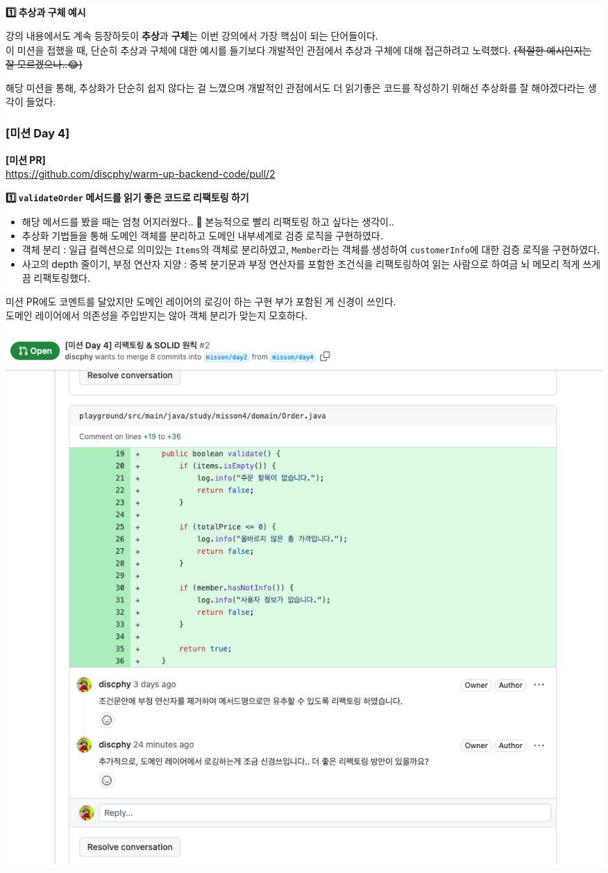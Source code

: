 **1️⃣ 추상과 구체 예시**

강의 내용에서도 계속 등장하듯이 **추상**과 **구체**는 이번 강의에서 가장 핵심이 되는 단어들이다.   
이 미션을 접했을 때, 단순히 추상과 구체에 대한 예시를 들기보다 개발적인 관점에서 추상과 구체에 대해 접근하려고 노력했다. ~~(적절한 예시인지는 잘 모르겠으나..😂)~~

해당 미션을 통해, 추상화가 단순히 쉽지 않다는 걸 느꼈으며 개발적인 관점에서도 더 읽기좋은 코드를 작성하기 위해선 추상화를 잘 해야겠다라는 생각이 들었다.

### [미션 Day 4] 

**[미션 PR]**   
https://github.com/discphy/warm-up-backend-code/pull/2

**1️⃣ `validateOrder` 메서드를 읽기 좋은 코드로 리팩토링 하기**

+ 해당 메서드를 봤을 때는 엄청 어지러웠다.. 🤣 본능적으로 빨리 리팩토링 하고 싶다는 생각이..
+ 추상화 기법들을 통해 도메인 객체를 분리하고 도메인 내부세계로 검증 로직을 구현하였다. 
+ 객체 분리 : 일급 컬렉션으로 의미있는 `Items`의 객체로 분리하였고, `Member`라는 객체를 생성하여 `customerInfo`에 대한 검증 로직을 구현하였다.  
+ 사고의 depth 줄이기, 부정 연산자 지양 : 중복 분기문과 부정 연산자를 포함한 조건식을 리팩토링하여 읽는 사람으로 하여금 뇌 메모리 적게 쓰게 끔 리팩토링했다. 

미션 PR에도 코멘트를 달았지만 도메인 레이어의 로깅이 하는 구현 부가 포함된 게 신경이 쓰인다.  
도메인 레이어에서 의존성을 주입받지는 않아 객체 분리가 맞는지 모호하다.

![img_9.png](img_9.png)
